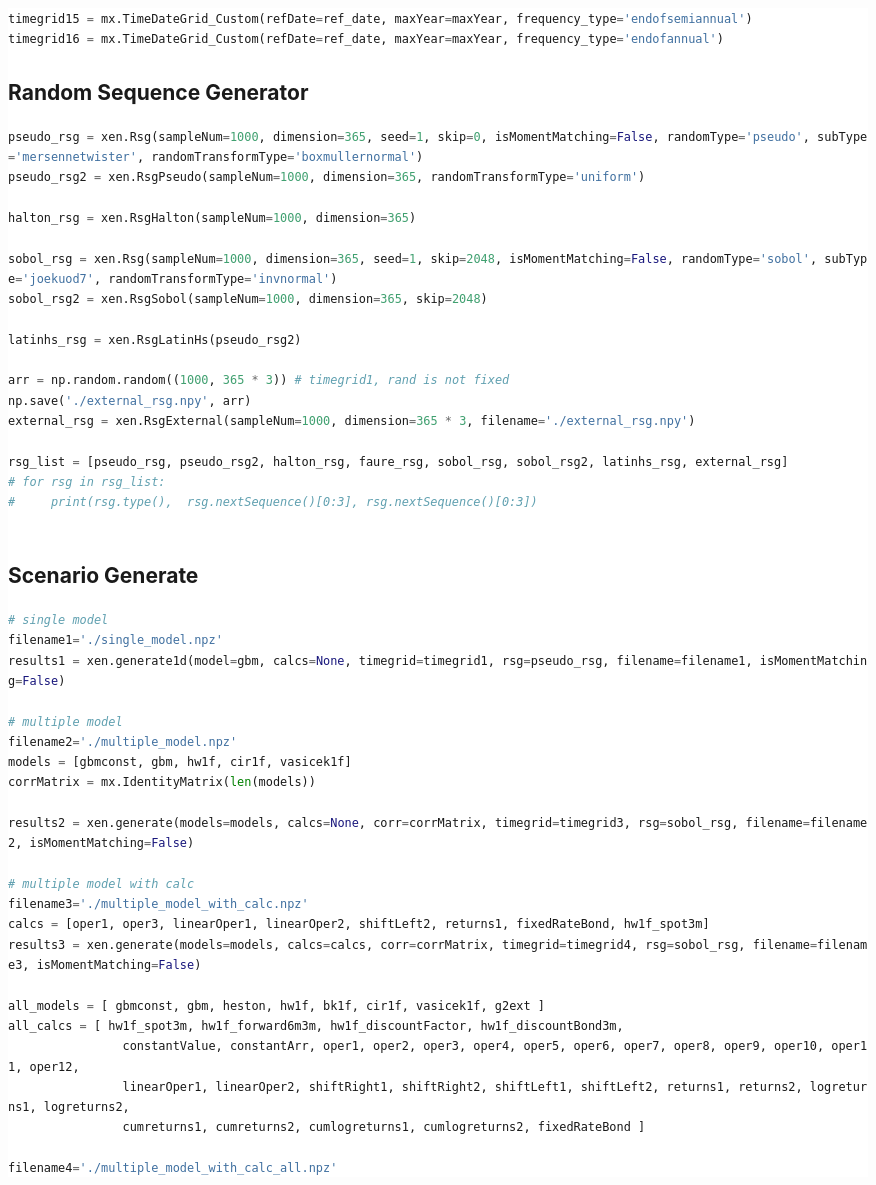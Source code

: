 ```python
timegrid15 = mx.TimeDateGrid_Custom(refDate=ref_date, maxYear=maxYear, frequency_type='endofsemiannual')
timegrid16 = mx.TimeDateGrid_Custom(refDate=ref_date, maxYear=maxYear, frequency_type='endofannual')

```

## Random Sequence Generator
```python
pseudo_rsg = xen.Rsg(sampleNum=1000, dimension=365, seed=1, skip=0, isMomentMatching=False, randomType='pseudo', subType='mersennetwister', randomTransformType='boxmullernormal')
pseudo_rsg2 = xen.RsgPseudo(sampleNum=1000, dimension=365, randomTransformType='uniform')

halton_rsg = xen.RsgHalton(sampleNum=1000, dimension=365)

sobol_rsg = xen.Rsg(sampleNum=1000, dimension=365, seed=1, skip=2048, isMomentMatching=False, randomType='sobol', subType='joekuod7', randomTransformType='invnormal')
sobol_rsg2 = xen.RsgSobol(sampleNum=1000, dimension=365, skip=2048)

latinhs_rsg = xen.RsgLatinHs(pseudo_rsg2)

arr = np.random.random((1000, 365 * 3)) # timegrid1, rand is not fixed
np.save('./external_rsg.npy', arr)
external_rsg = xen.RsgExternal(sampleNum=1000, dimension=365 * 3, filename='./external_rsg.npy')

rsg_list = [pseudo_rsg, pseudo_rsg2, halton_rsg, faure_rsg, sobol_rsg, sobol_rsg2, latinhs_rsg, external_rsg]
# for rsg in rsg_list:
#     print(rsg.type(),  rsg.nextSequence()[0:3], rsg.nextSequence()[0:3])
    
```

## Scenario Generate
```python
# single model
filename1='./single_model.npz'
results1 = xen.generate1d(model=gbm, calcs=None, timegrid=timegrid1, rsg=pseudo_rsg, filename=filename1, isMomentMatching=False)

# multiple model
filename2='./multiple_model.npz'
models = [gbmconst, gbm, hw1f, cir1f, vasicek1f]
corrMatrix = mx.IdentityMatrix(len(models))

results2 = xen.generate(models=models, calcs=None, corr=corrMatrix, timegrid=timegrid3, rsg=sobol_rsg, filename=filename2, isMomentMatching=False)

# multiple model with calc
filename3='./multiple_model_with_calc.npz'
calcs = [oper1, oper3, linearOper1, linearOper2, shiftLeft2, returns1, fixedRateBond, hw1f_spot3m]
results3 = xen.generate(models=models, calcs=calcs, corr=corrMatrix, timegrid=timegrid4, rsg=sobol_rsg, filename=filename3, isMomentMatching=False)

all_models = [ gbmconst, gbm, heston, hw1f, bk1f, cir1f, vasicek1f, g2ext ]
all_calcs = [ hw1f_spot3m, hw1f_forward6m3m, hw1f_discountFactor, hw1f_discountBond3m,
                constantValue, constantArr, oper1, oper2, oper3, oper4, oper5, oper6, oper7, oper8, oper9, oper10, oper11, oper12,
                linearOper1, linearOper2, shiftRight1, shiftRight2, shiftLeft1, shiftLeft2, returns1, returns2, logreturns1, logreturns2,
                cumreturns1, cumreturns2, cumlogreturns1, cumlogreturns2, fixedRateBond ]

filename4='./multiple_model_with_calc_all.npz'
```